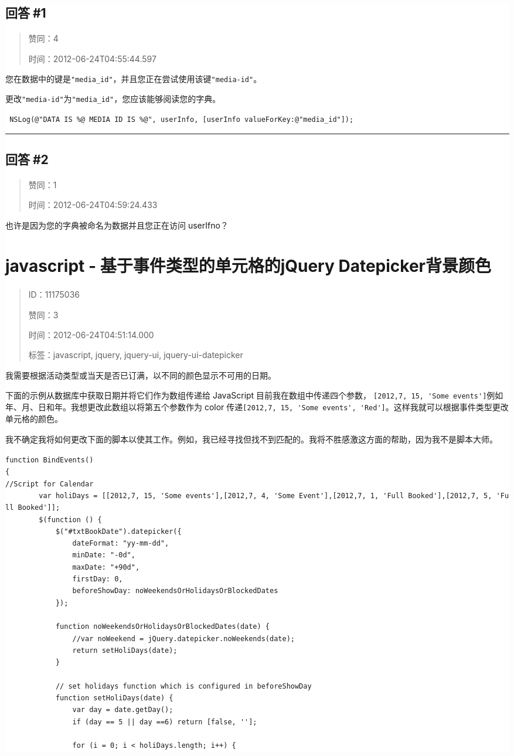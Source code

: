 ## 回答 #1

> 赞同：4
> 
> 时间：2012-06-24T04:55:44.597

您在数据中的键是`"media_id"`，并且您正在尝试使用该键`"media-id"`。

更改`"media-id"`为`"media_id"`，您应该能够阅读您的字典。

```
 NSLog(@"DATA IS %@ MEDIA ID IS %@", userInfo, [userInfo valueForKey:@"media_id"]); 
```

* * *

## 回答 #2

> 赞同：1
> 
> 时间：2012-06-24T04:59:24.433

也许是因为您的字典被命名为数据并且您正在访问 userIfno？

# javascript - 基于事件类型的单元格的jQuery Datepicker背景颜色

> ID：11175036
> 
> 赞同：3
> 
> 时间：2012-06-24T04:51:14.000
> 
> 标签：javascript, jquery, jquery-ui, jquery-ui-datepicker

我需要根据活动类型或当天是否已订满，以不同的颜色显示不可用的日期。

下面的示例从数据库中获取日期并将它们作为数组传递给 JavaScript 目前我在数组中传递四个参数， `[2012,7, 15, 'Some events']`例如年、月、日和年。我想更改此数组以将第五个参数作为 color 传递`[2012,7, 15, 'Some events', 'Red']`。这样我就可以根据事件类型更改单元格的颜色。

我不确定我将如何更改下面的脚本以使其工作。例如，我已经寻找但找不到匹配的。我将不胜感激这方面的帮助，因为我不是脚本大师。

```
function BindEvents()
{
//Script for Calendar
        var holiDays = [[2012,7, 15, 'Some events'],[2012,7, 4, 'Some Event'],[2012,7, 1, 'Full Booked'],[2012,7, 5, 'Full Booked']];
        $(function () {
            $("#txtBookDate").datepicker({
                dateFormat: "yy-mm-dd",
                minDate: "-0d",
                maxDate: "+90d",
                firstDay: 0,
                beforeShowDay: noWeekendsOrHolidaysOrBlockedDates
            });

            function noWeekendsOrHolidaysOrBlockedDates(date) {
                //var noWeekend = jQuery.datepicker.noWeekends(date);
                return setHoliDays(date);
            }

            // set holidays function which is configured in beforeShowDay
            function setHoliDays(date) {
                var day = date.getDay();
                if (day == 5 || day ==6) return [false, ''];

                for (i = 0; i < holiDays.length; i++) {
```